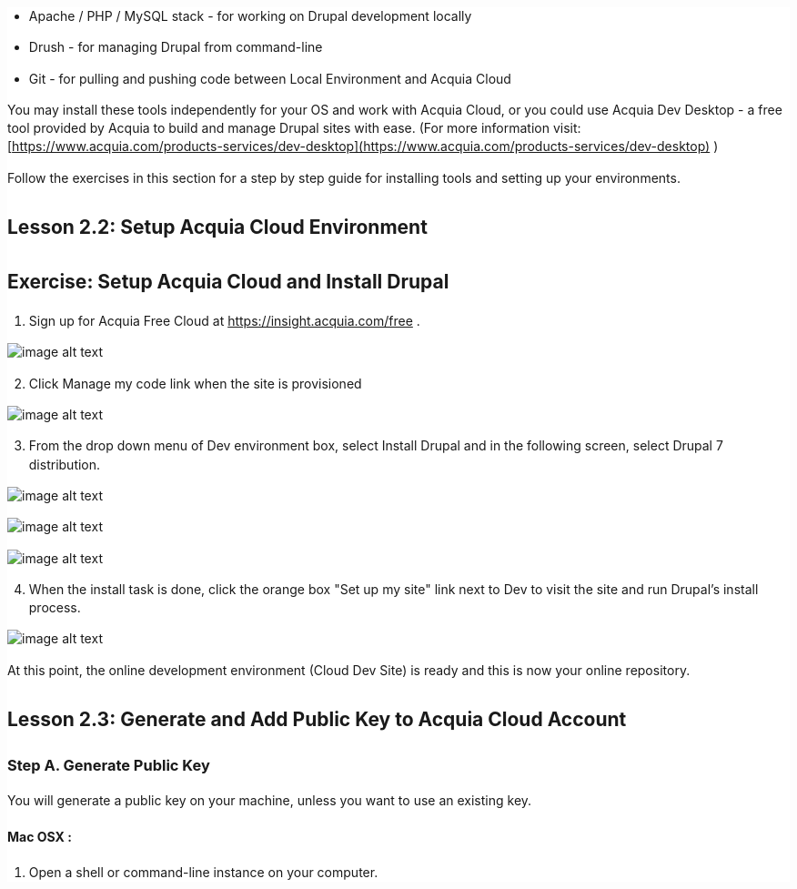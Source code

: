 * Apache / PHP / MySQL stack - for working on Drupal development locally

* Drush - for managing Drupal from command-line

* Git - for pulling and pushing code between Local Environment and Acquia Cloud

You may install these tools independently for your OS and work with Acquia Cloud, or you could use Acquia Dev Desktop - a free tool provided by Acquia to build and manage Drupal sites with ease. (For more information visit: [https://www.acquia.com/products-services/dev-desktop](https://www.acquia.com/products-services/dev-desktop)  )

Follow the exercises in this section for a step by step guide for installing tools and setting up your environments.

## Lesson 2.2: Setup Acquia Cloud Environment

## Exercise: Setup Acquia Cloud and Install Drupal

1. Sign up for Acquia Free Cloud at https://insight.acquia.com/free .

![image alt text](https://raw.githubusercontent.com/outlearn-content/assets/master/ac/image_0.png)

2. Click Manage my code link when the site is provisioned

![image alt text](https://raw.githubusercontent.com/outlearn-content/assets/master/ac/https://raw.githubusercontent.com/outlearn-content/assets/master/ac/image_1.png)

3. From the drop down menu of Dev environment box, select Install Drupal and in the following screen, select Drupal 7 distribution.

![image alt text](https://raw.githubusercontent.com/outlearn-content/assets/master/ac/https://raw.githubusercontent.com/outlearn-content/assets/master/ac/image_2.png)

![image alt text](https://raw.githubusercontent.com/outlearn-content/assets/master/ac/https://raw.githubusercontent.com/outlearn-content/assets/master/ac/image_3.png)

![image alt text](https://raw.githubusercontent.com/outlearn-content/assets/master/ac/https://raw.githubusercontent.com/outlearn-content/assets/master/ac/image_4.png)

4. When the install task is done, click the orange box "Set up my site" link next to Dev to visit the site and run Drupal’s install process.

![image alt text](https://raw.githubusercontent.com/outlearn-content/assets/master/ac/https://raw.githubusercontent.com/outlearn-content/assets/master/ac/image_5.png)

At this point, the online development environment (Cloud Dev Site) is ready and this is now your online repository.

## Lesson 2.3: Generate and Add Public Key to Acquia Cloud Account

### Step A. Generate Public Key

You will generate a public key on your machine, unless you want to use an existing key.

#### Mac OSX :

1. Open a shell or command-line instance on your computer.
